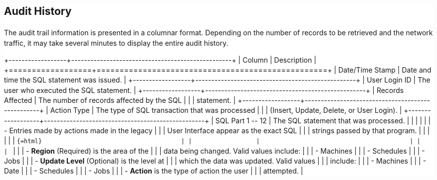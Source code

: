 ## Audit History

The audit trail information is presented in a columnar format. Depending
on the number of records to be retrieved and the network traffic, it may
take several minutes to display the entire audit history.

+------------------+--------------------------------------------------+
| Column           | Description                                      |
+==================+==================================================+
| Date/Time Stamp  | Date and time the SQL statement was issued.      |
+------------------+--------------------------------------------------+
| User Login ID    | The user who executed the SQL statement.         |
+------------------+--------------------------------------------------+
| Records Affected | The number of records affected by the SQL        |
|                  | statement.                                       |
+------------------+--------------------------------------------------+
| Action Type      | The type of SQL transaction that was processed   |
|                  | (Insert, Update, Delete, or User Login).         |
+------------------+--------------------------------------------------+
| SQL Part 1 -- 12 | The SQL statement that was processed.            |
|                  |                                                  |
|                  | -   Entries made by actions made in the legacy   |
|                  |     User Interface appear as the exact SQL       |
|                  |     strings passed by that program.              |
|                  |                                                  |
|                  | ```{=html}                                       |
|                  |                                          |
|                  | ```                                              |
|                  | -   **Region** (Required) is the area of the     |
|                  |     data being changed. Valid values include:    |
|                  |     -   Machines                                 |
|                  |     -   Schedules                                |
|                  |     -   Jobs                                     |
|                  | -   **Update Level** (Optional) is the level at  |
|                  |     which the data was updated. Valid values     |
|                  |     include:                                     |
|                  |     -   Machines                                 |
|                  |     -   Date                                     |
|                  |     -   Schedules                                |
|                  |     -   Jobs                                     |
|                  | -   **Action** is the type of action the user    |
|                  |     attempted.                                   |